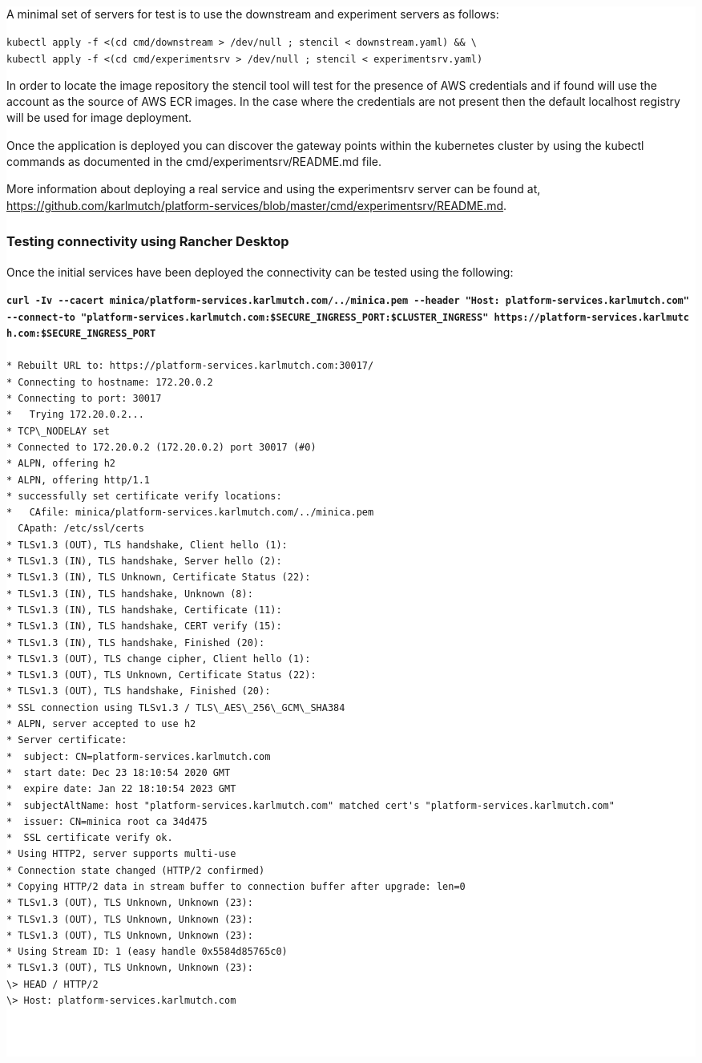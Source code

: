 A minimal set of servers for test is to use the downstream and experiment servers as follows:

```
kubectl apply -f <(cd cmd/downstream > /dev/null ; stencil < downstream.yaml) && \
kubectl apply -f <(cd cmd/experimentsrv > /dev/null ; stencil < experimentsrv.yaml)
```

In order to locate the image repository the stencil tool will test for the presence of AWS credentials and if found will use the account as the source of AWS ECR images.  In the case where the credentials are not present then the default localhost registry will be used for image deployment.

Once the application is deployed you can discover the gateway points within the kubernetes cluster by using the kubectl commands as documented in the cmd/experimentsrv/README.md file.

More information about deploying a real service and using the experimentsrv server can be found at, https://github.com/karlmutch/platform-services/blob/master/cmd/experimentsrv/README.md.

### Testing connectivity using Rancher Desktop

Once the initial services have been deployed the connectivity can be tested using the following:

<pre><code><b>curl -Iv --cacert minica/platform-services.karlmutch.com/../minica.pem --header "Host: platform-services.karlmutch.com"  --connect-to "platform-services.karlmutch.com:$SECURE_INGRESS_PORT:$CLUSTER_INGRESS" https://platform-services.karlmutch.com:$SECURE_INGRESS_PORT
</b>
* Rebuilt URL to: https://platform-services.karlmutch.com:30017/
* Connecting to hostname: 172.20.0.2
* Connecting to port: 30017
*   Trying 172.20.0.2...
* TCP\_NODELAY set
* Connected to 172.20.0.2 (172.20.0.2) port 30017 (#0)
* ALPN, offering h2
* ALPN, offering http/1.1
* successfully set certificate verify locations:
*   CAfile: minica/platform-services.karlmutch.com/../minica.pem
  CApath: /etc/ssl/certs
* TLSv1.3 (OUT), TLS handshake, Client hello (1):
* TLSv1.3 (IN), TLS handshake, Server hello (2):
* TLSv1.3 (IN), TLS Unknown, Certificate Status (22):
* TLSv1.3 (IN), TLS handshake, Unknown (8):
* TLSv1.3 (IN), TLS handshake, Certificate (11):
* TLSv1.3 (IN), TLS handshake, CERT verify (15):
* TLSv1.3 (IN), TLS handshake, Finished (20):
* TLSv1.3 (OUT), TLS change cipher, Client hello (1):
* TLSv1.3 (OUT), TLS Unknown, Certificate Status (22):
* TLSv1.3 (OUT), TLS handshake, Finished (20):
* SSL connection using TLSv1.3 / TLS\_AES\_256\_GCM\_SHA384
* ALPN, server accepted to use h2
* Server certificate:
*  subject: CN=platform-services.karlmutch.com
*  start date: Dec 23 18:10:54 2020 GMT
*  expire date: Jan 22 18:10:54 2023 GMT
*  subjectAltName: host "platform-services.karlmutch.com" matched cert's "platform-services.karlmutch.com"
*  issuer: CN=minica root ca 34d475
*  SSL certificate verify ok.
* Using HTTP2, server supports multi-use
* Connection state changed (HTTP/2 confirmed)
* Copying HTTP/2 data in stream buffer to connection buffer after upgrade: len=0
* TLSv1.3 (OUT), TLS Unknown, Unknown (23):
* TLSv1.3 (OUT), TLS Unknown, Unknown (23):
* TLSv1.3 (OUT), TLS Unknown, Unknown (23):
* Using Stream ID: 1 (easy handle 0x5584d85765c0)
* TLSv1.3 (OUT), TLS Unknown, Unknown (23):
\> HEAD / HTTP/2
\> Host: platform-services.karlmutch.com